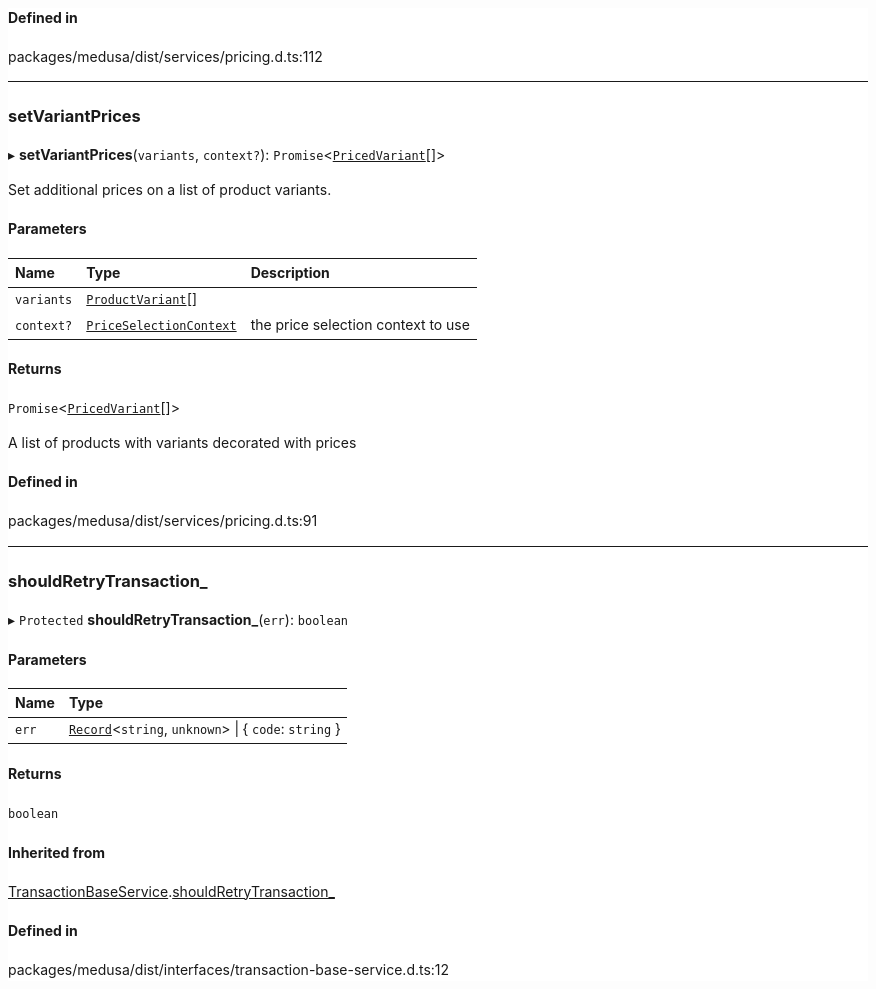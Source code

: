 #### Defined in

packages/medusa/dist/services/pricing.d.ts:112

___

### setVariantPrices

▸ **setVariantPrices**(`variants`, `context?`): `Promise`<[`PricedVariant`](../modules/internal-8.md#pricedvariant)[]\>

Set additional prices on a list of product variants.

#### Parameters

| Name | Type | Description |
| :------ | :------ | :------ |
| `variants` | [`ProductVariant`](internal-3.ProductVariant.md)[] |  |
| `context?` | [`PriceSelectionContext`](../modules/internal-8.internal.md#priceselectioncontext) | the price selection context to use |

#### Returns

`Promise`<[`PricedVariant`](../modules/internal-8.md#pricedvariant)[]\>

A list of products with variants decorated with prices

#### Defined in

packages/medusa/dist/services/pricing.d.ts:91

___

### shouldRetryTransaction\_

▸ `Protected` **shouldRetryTransaction_**(`err`): `boolean`

#### Parameters

| Name | Type |
| :------ | :------ |
| `err` | [`Record`](../modules/internal.md#record)<`string`, `unknown`\> \| { `code`: `string`  } |

#### Returns

`boolean`

#### Inherited from

[TransactionBaseService](internal-8.internal.TransactionBaseService.md).[shouldRetryTransaction_](internal-8.internal.TransactionBaseService.md#shouldretrytransaction_)

#### Defined in

packages/medusa/dist/interfaces/transaction-base-service.d.ts:12

